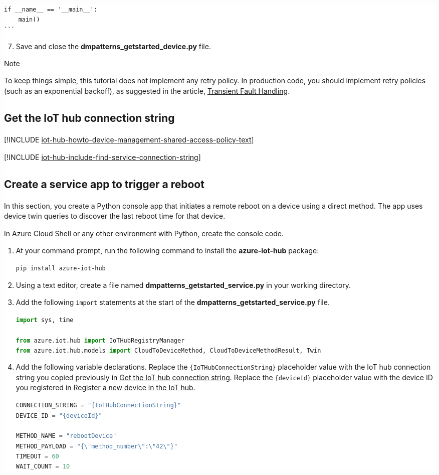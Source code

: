     if __name__ == '__main__':
        main()
    ```

7. Save and close the **dmpatterns_getstarted_device.py** file.

> [!NOTE]
> To keep things simple, this tutorial does not implement any retry policy. In production code, you should implement retry policies (such as an exponential backoff), as suggested in the article, [Transient Fault Handling](/azure/architecture/best-practices/transient-faults).

## Get the IoT hub connection string

[!INCLUDE [iot-hub-howto-device-management-shared-access-policy-text](../../includes/iot-hub-howto-device-management-shared-access-policy-text.md)]

[!INCLUDE [iot-hub-include-find-service-connection-string](../../includes/iot-hub-include-find-service-connection-string.md)]

## Create a service app to trigger a reboot

In this section, you create a Python console app that initiates a remote reboot on a device using a direct method. The app uses device twin queries to discover the last reboot time for that device.

In Azure Cloud Shell or any other environment with Python, create the console code.

1. At your command prompt, run the following command to install the **azure-iot-hub** package:

    ```cmd/sh
    pip install azure-iot-hub
    ```

2. Using a text editor, create a file named **dmpatterns_getstarted_service.py** in your working directory.

3. Add the following `import` statements at the start of the **dmpatterns_getstarted_service.py** file.

    ```python
    import sys, time

    from azure.iot.hub import IoTHubRegistryManager
    from azure.iot.hub.models import CloudToDeviceMethod, CloudToDeviceMethodResult, Twin
    ```

4. Add the following variable declarations. Replace the `{IoTHubConnectionString}` placeholder value with the IoT hub connection string you copied previously in [Get the IoT hub connection string](#get-the-iot-hub-connection-string). Replace the `{deviceId}` placeholder value with the device ID you registered in [Register a new device in the IoT hub](#register-a-new-device-in-the-iot-hub).

    ```python
    CONNECTION_STRING = "{IoTHubConnectionString}"
    DEVICE_ID = "{deviceId}"

    METHOD_NAME = "rebootDevice"
    METHOD_PAYLOAD = "{\"method_number\":\"42\"}"
    TIMEOUT = 60
    WAIT_COUNT = 10
    ```
